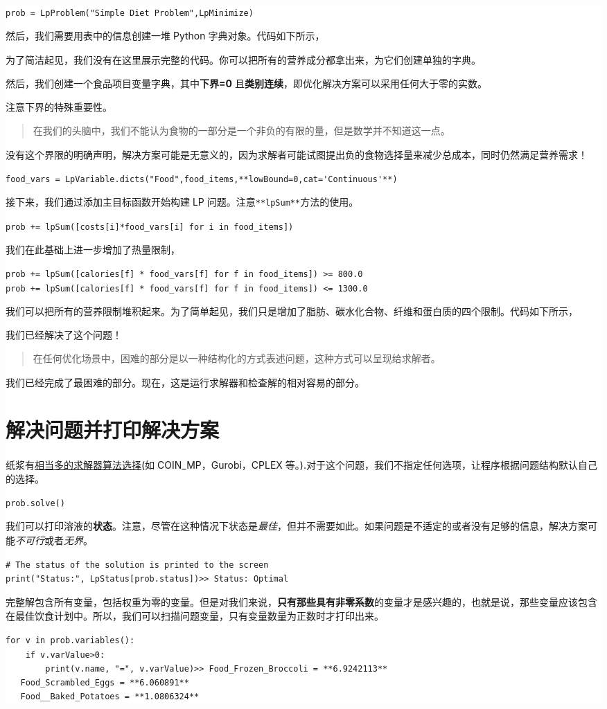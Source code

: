 ```
prob = LpProblem("Simple Diet Problem",LpMinimize)
```

然后，我们需要用表中的信息创建一堆 Python 字典对象。代码如下所示，

为了简洁起见，我们没有在这里展示完整的代码。你可以把所有的营养成分都拿出来，为它们创建单独的字典。

然后，我们创建一个食品项目变量字典，其中**下界=0** 且**类别连续**，即优化解决方案可以采用任何大于零的实数。

注意下界的特殊重要性。

> 在我们的头脑中，我们不能认为食物的一部分是一个非负的有限的量，但是数学并不知道这一点。

没有这个界限的明确声明，解决方案可能是无意义的，因为求解者可能试图提出负的食物选择量来减少总成本，同时仍然满足营养需求！

```
food_vars = LpVariable.dicts("Food",food_items,**lowBound=0,cat='Continuous'**)
```

接下来，我们通过添加主目标函数开始构建 LP 问题。注意`**lpSum**`方法的使用。

```
prob += lpSum([costs[i]*food_vars[i] for i in food_items])
```

我们在此基础上进一步增加了热量限制，

```
prob += lpSum([calories[f] * food_vars[f] for f in food_items]) >= 800.0
prob += lpSum([calories[f] * food_vars[f] for f in food_items]) <= 1300.0
```

我们可以把所有的营养限制堆积起来。为了简单起见，我们只是增加了脂肪、碳水化合物、纤维和蛋白质的四个限制。代码如下所示，

我们已经解决了这个问题！

> 在任何优化场景中，困难的部分是以一种结构化的方式表述问题，这种方式可以呈现给求解者。

我们已经完成了最困难的部分。现在，这是运行求解器和检查解的相对容易的部分。

# 解决问题并打印解决方案

纸浆有[相当多的求解器算法选择](https://pythonhosted.org/PuLP/solvers.html)(如 COIN_MP，Gurobi，CPLEX 等。).对于这个问题，我们不指定任何选项，让程序根据问题结构默认自己的选择。

```
prob.solve()
```

我们可以打印溶液的**状态**。注意，尽管在这种情况下状态是*最佳*，但并不需要如此。如果问题是不适定的或者没有足够的信息，解决方案可能*不可行*或者*无界*。

```
# The status of the solution is printed to the screen
print("Status:", LpStatus[prob.status])>> Status: Optimal
```

完整解包含所有变量，包括权重为零的变量。但是对我们来说，**只有那些具有非零系数**的变量才是感兴趣的，也就是说，那些变量应该包含在最佳饮食计划中。所以，我们可以扫描问题变量，只有变量数量为正数时才打印出来。

```
for v in prob.variables():
    if v.varValue>0:
        print(v.name, "=", v.varValue)>> Food_Frozen_Broccoli = **6.9242113**
   Food_Scrambled_Eggs = **6.060891**
   Food__Baked_Potatoes = **1.0806324**
```
